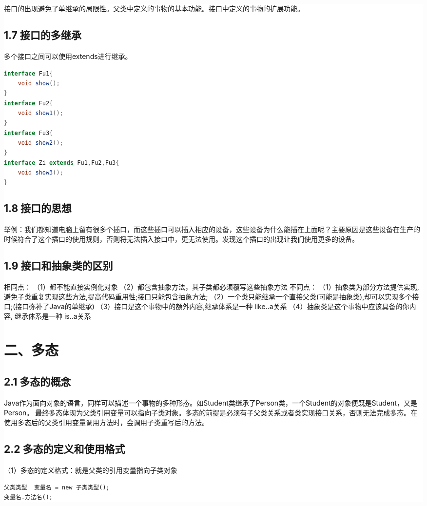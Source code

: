 接口的出现避免了单继承的局限性。父类中定义的事物的基本功能。接口中定义的事物的扩展功能。

## 1.7 接口的多继承

多个接口之间可以使用extends进行继承。

```java
interface Fu1{
    void show();
}
interface Fu2{
    void show1();
}
interface Fu3{
    void show2();
}
interface Zi extends Fu1,Fu2,Fu3{
    void show3();
}
```

## 1.8 接口的思想

举例：我们都知道电脑上留有很多个插口，而这些插口可以插入相应的设备，这些设备为什么能插在上面呢？主要原因是这些设备在生产的时候符合了这个插口的使用规则，否则将无法插入接口中，更无法使用。发现这个插口的出现让我们使用更多的设备。

## 1.9 接口和抽象类的区别

相同点：
（1）都不能直接实例化对象
（2）都包含抽象方法，其子类都必须覆写这些抽象方法
不同点：
（1）抽象类为部分方法提供实现,避免子类重复实现这些方法,提高代码重用性;接口只能包含抽象方法;
（2）一个类只能继承一个直接父类(可能是抽象类),却可以实现多个接口;(接口弥补了Java的单继承)
（3）接口是这个事物中的额外内容,继承体系是一种 like..a关系
（4）抽象类是这个事物中应该具备的你内容, 继承体系是一种 is..a关系

# 二、多态

## 2.1 多态的概念

  Java作为面向对象的语言，同样可以描述一个事物的多种形态。如Student类继承了Person类，一个Student的对象便既是Student，又是Person。
  最终多态体现为父类引用变量可以指向子类对象。多态的前提是必须有子父类关系或者类实现接口关系，否则无法完成多态。在使用多态后的父类引用变量调用方法时，会调用子类重写后的方法。

## 2.2 多态的定义和使用格式

（1）多态的定义格式：就是父类的引用变量指向子类对象

```
父类类型  变量名 = new 子类类型();
变量名.方法名();
```
